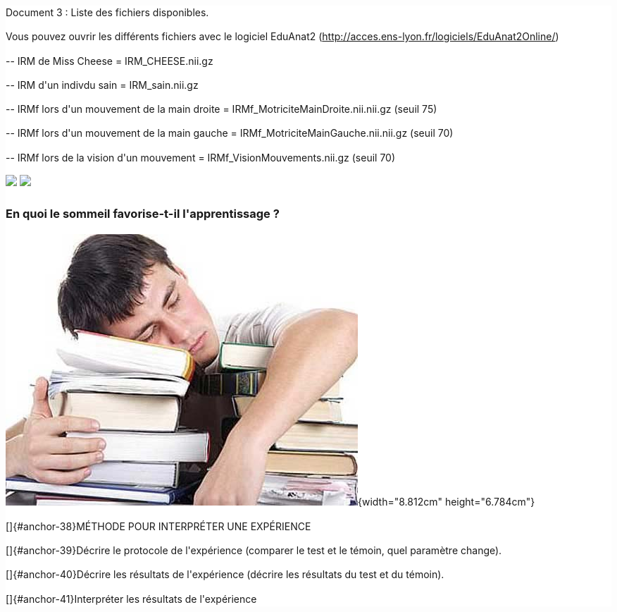 Document 3 : Liste des fichiers disponibles.

Vous pouvez ouvrir les différents fichiers avec le logiciel EduAnat2
(<http://acces.ens-lyon.fr/logiciels/EduAnat2Online/>)

-- IRM de Miss Cheese = IRM_CHEESE.nii.gz

-- IRM d'un indivdu sain = IRM_sain.nii.gz

-- IRMf lors d'un mouvement de la main droite =
IRMf_MotriciteMainDroite.nii.nii.gz (seuil 75)

-- IRMf lors d'un mouvement de la main gauche =
IRMf_MotriciteMainGauche.nii.nii.gz (seuil 70)

-- IRMf lors de la vision d'un mouvement = IRMf_VisionMouvements.nii.gz
(seuil 70)

![](Pictures/ficheEduAnatomist1.jpg)
![](Pictures/ficheEduAnatomist2.jpg)

### En quoi le sommeil favorise-t-il l'apprentissage ?

![](Pictures/10000000000001F400000181A9329F1392A38EBD.png){width="8.812cm"
height="6.784cm"}

[]{#anchor-38}MÉTHODE POUR INTERPRÉTER UNE EXPÉRIENCE

[]{#anchor-39}Décrire le protocole de l'expérience (comparer le test et
le témoin, quel paramètre change).

[]{#anchor-40}Décrire les résultats de l'expérience (décrire les
résultats du test et du témoin).

[]{#anchor-41}Interpréter les résultats de l'expérience
